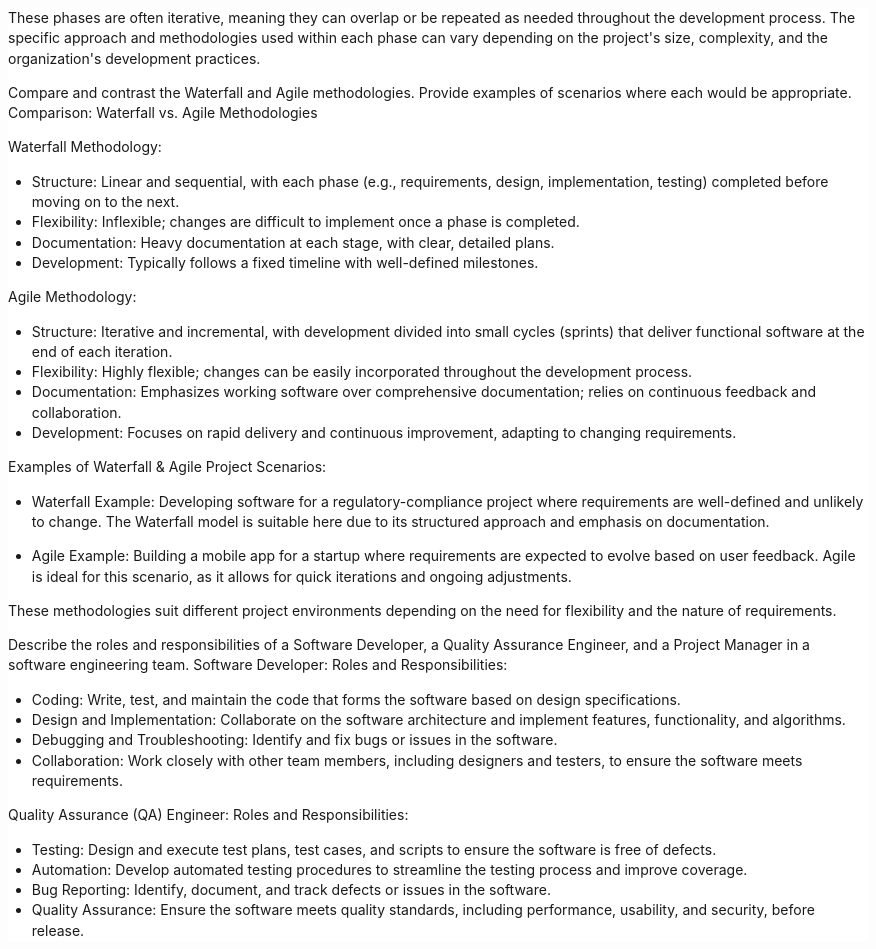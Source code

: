 These phases are often iterative, meaning they can overlap or be repeated as needed throughout the development process. The specific approach and methodologies used within each phase can vary depending on the project's size, complexity, and the organization's development practices.



Compare and contrast the Waterfall and Agile methodologies. Provide examples of scenarios where each would be appropriate.
 Comparison: Waterfall vs. Agile Methodologies

Waterfall Methodology:
- Structure: Linear and sequential, with each phase (e.g., requirements, design, implementation, testing) completed before moving on to the next.
- Flexibility: Inflexible; changes are difficult to implement once a phase is completed.
- Documentation: Heavy documentation at each stage, with clear, detailed plans.
- Development: Typically follows a fixed timeline with well-defined milestones.

Agile Methodology:
- Structure: Iterative and incremental, with development divided into small cycles (sprints) that deliver functional software at the end of each iteration.
- Flexibility: Highly flexible; changes can be easily incorporated throughout the development process.
- Documentation: Emphasizes working software over comprehensive documentation; relies on continuous feedback and collaboration.
- Development: Focuses on rapid delivery and continuous improvement, adapting to changing requirements.

 Examples of Waterfall & Agile Project Scenarios:

- Waterfall Example: Developing software for a regulatory-compliance project where requirements are well-defined and unlikely to change. The Waterfall model is suitable here due to its structured approach and emphasis on documentation.
  
- Agile Example: Building a mobile app for a startup where requirements are expected to evolve based on user feedback. Agile is ideal for this scenario, as it allows for quick iterations and ongoing adjustments. 

These methodologies suit different project environments depending on the need for flexibility and the nature of requirements.


Describe the roles and responsibilities of a Software Developer, a Quality Assurance Engineer, and a Project Manager in a software engineering team.
Software Developer:
Roles and Responsibilities:
-	Coding: Write, test, and maintain the code that forms the software based on design specifications.
-	Design and Implementation: Collaborate on the software architecture and implement features, functionality, and algorithms.
-	Debugging and Troubleshooting: Identify and fix bugs or issues in the software.
-	Collaboration: Work closely with other team members, including designers and testers, to ensure the software meets requirements.

Quality Assurance (QA) Engineer:
Roles and Responsibilities:
-	Testing: Design and execute test plans, test cases, and scripts to ensure the software is free of defects.
-	Automation: Develop automated testing procedures to streamline the testing process and improve coverage.
-	Bug Reporting: Identify, document, and track defects or issues in the software.
-	Quality Assurance: Ensure the software meets quality standards, including performance, usability, and security, before release.
